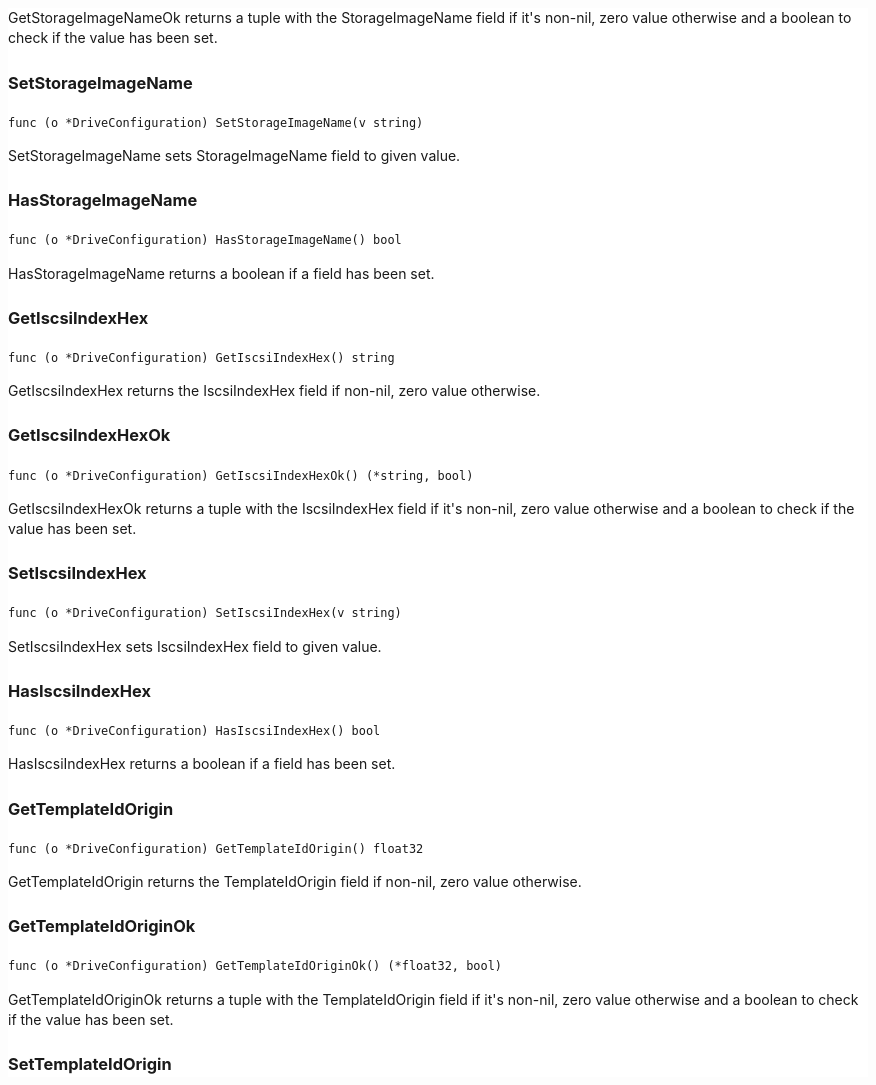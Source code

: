 GetStorageImageNameOk returns a tuple with the StorageImageName field if it's non-nil, zero value otherwise
and a boolean to check if the value has been set.

### SetStorageImageName

`func (o *DriveConfiguration) SetStorageImageName(v string)`

SetStorageImageName sets StorageImageName field to given value.

### HasStorageImageName

`func (o *DriveConfiguration) HasStorageImageName() bool`

HasStorageImageName returns a boolean if a field has been set.

### GetIscsiIndexHex

`func (o *DriveConfiguration) GetIscsiIndexHex() string`

GetIscsiIndexHex returns the IscsiIndexHex field if non-nil, zero value otherwise.

### GetIscsiIndexHexOk

`func (o *DriveConfiguration) GetIscsiIndexHexOk() (*string, bool)`

GetIscsiIndexHexOk returns a tuple with the IscsiIndexHex field if it's non-nil, zero value otherwise
and a boolean to check if the value has been set.

### SetIscsiIndexHex

`func (o *DriveConfiguration) SetIscsiIndexHex(v string)`

SetIscsiIndexHex sets IscsiIndexHex field to given value.

### HasIscsiIndexHex

`func (o *DriveConfiguration) HasIscsiIndexHex() bool`

HasIscsiIndexHex returns a boolean if a field has been set.

### GetTemplateIdOrigin

`func (o *DriveConfiguration) GetTemplateIdOrigin() float32`

GetTemplateIdOrigin returns the TemplateIdOrigin field if non-nil, zero value otherwise.

### GetTemplateIdOriginOk

`func (o *DriveConfiguration) GetTemplateIdOriginOk() (*float32, bool)`

GetTemplateIdOriginOk returns a tuple with the TemplateIdOrigin field if it's non-nil, zero value otherwise
and a boolean to check if the value has been set.

### SetTemplateIdOrigin

